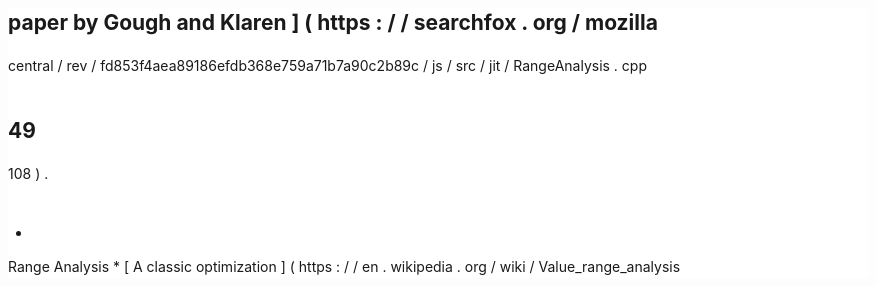 paper
by
Gough
and
Klaren
]
(
https
:
/
/
searchfox
.
org
/
mozilla
-
central
/
rev
/
fd853f4aea89186efdb368e759a71b7a90c2b89c
/
js
/
src
/
jit
/
RangeAnalysis
.
cpp
#
49
-
108
)
.
#
#
#
*
Range
Analysis
*
[
A
classic
optimization
]
(
https
:
/
/
en
.
wikipedia
.
org
/
wiki
/
Value_range_analysis